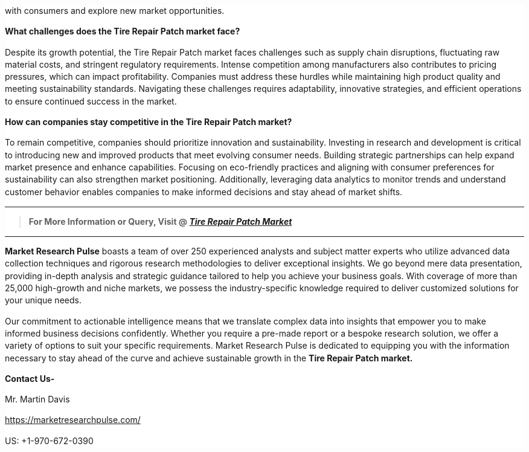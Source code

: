 with consumers and explore new market opportunities.</p><p><strong>What challenges does the Tire Repair Patch market face?</strong></p><p>Despite its growth potential, the Tire Repair Patch market faces challenges such as supply chain disruptions, fluctuating raw material costs, and stringent regulatory requirements. Intense competition among manufacturers also contributes to pricing pressures, which can impact profitability. Companies must address these hurdles while maintaining high product quality and meeting sustainability standards. Navigating these challenges requires adaptability, innovative strategies, and efficient operations to ensure continued success in the market.</p><p><strong>How can companies stay competitive in the Tire Repair Patch market?</strong></p><p>To remain competitive, companies should prioritize innovation and sustainability. Investing in research and development is critical to introducing new and improved products that meet evolving consumer needs. Building strategic partnerships can help expand market presence and enhance capabilities. Focusing on eco-friendly practices and aligning with consumer preferences for sustainability can also strengthen market positioning. Additionally, leveraging data analytics to monitor trends and understand customer behavior enables companies to make informed decisions and stay ahead of market shifts.</p><hr /><blockquote><p><strong>For More Information or Query, Visit @&nbsp;<em><a href="https://marketresearchpulse.com/report/8147/tire-repair-patch-market?utm_source=Linkedin&utm_medium=0110">Tire Repair Patch Market</a></em></strong></p></blockquote><hr /><p><strong>Market Research Pulse</strong> boasts a team of over 250 experienced analysts and subject matter experts who utilize advanced data collection techniques and rigorous research methodologies to deliver exceptional insights. We go beyond mere data presentation, providing in-depth analysis and strategic guidance tailored to help you achieve your business goals. With coverage of more than 25,000 high-growth and niche markets, we possess the industry-specific knowledge required to deliver customized solutions for your unique needs.</p><p>Our commitment to actionable intelligence means that we translate complex data into insights that empower you to make informed business decisions confidently. Whether you require a pre-made report or a bespoke research solution, we offer a variety of options to suit your specific requirements. Market Research Pulse is dedicated to equipping you with the information necessary to stay ahead of the curve and achieve sustainable growth in the <strong>Tire Repair Patch market.</strong></p><p><strong>Contact Us-</strong></p><p>Mr. Martin Davis</p><p>https://marketresearchpulse.com/</p><p>US: +1-970-672-0390</p>